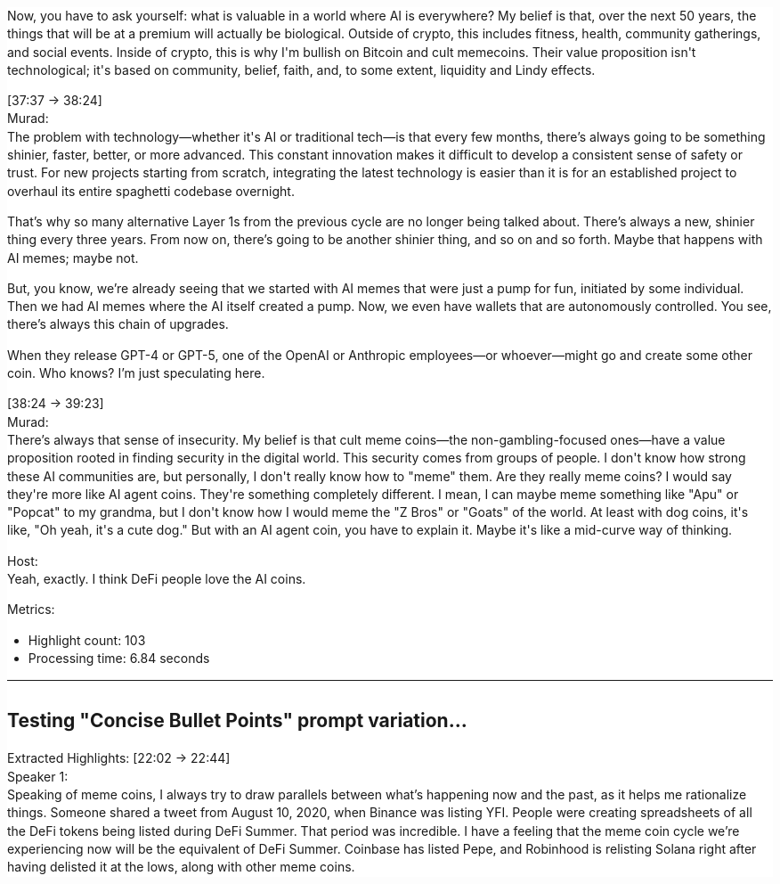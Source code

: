 Now, you have to ask yourself: what is valuable in a world where AI is everywhere? My belief is that, over the next 50 years, the things that will be at a premium will actually be biological. Outside of crypto, this includes fitness, health, community gatherings, and social events. Inside of crypto, this is why I'm bullish on Bitcoin and cult memecoins. Their value proposition isn't technological; it's based on community, belief, faith, and, to some extent, liquidity and Lindy effects.

[37:37 -> 38:24]  
Murad:  
The problem with technology—whether it's AI or traditional tech—is that every few months, there’s always going to be something shinier, faster, better, or more advanced. This constant innovation makes it difficult to develop a consistent sense of safety or trust. For new projects starting from scratch, integrating the latest technology is easier than it is for an established project to overhaul its entire spaghetti codebase overnight.  

That’s why so many alternative Layer 1s from the previous cycle are no longer being talked about. There’s always a new, shinier thing every three years. From now on, there’s going to be another shinier thing, and so on and so forth. Maybe that happens with AI memes; maybe not.  

But, you know, we’re already seeing that we started with AI memes that were just a pump for fun, initiated by some individual. Then we had AI memes where the AI itself created a pump. Now, we even have wallets that are autonomously controlled. You see, there’s always this chain of upgrades.  

When they release GPT-4 or GPT-5, one of the OpenAI or Anthropic employees—or whoever—might go and create some other coin. Who knows? I’m just speculating here.

[38:24 -> 39:23]  
Murad:  
There’s always that sense of insecurity. My belief is that cult meme coins—the non-gambling-focused ones—have a value proposition rooted in finding security in the digital world. This security comes from groups of people. I don't know how strong these AI communities are, but personally, I don't really know how to "meme" them. Are they really meme coins? I would say they're more like AI agent coins. They're something completely different. I mean, I can maybe meme something like "Apu" or "Popcat" to my grandma, but I don't know how I would meme the "Z Bros" or "Goats" of the world. At least with dog coins, it's like, "Oh yeah, it's a cute dog." But with an AI agent coin, you have to explain it. Maybe it's like a mid-curve way of thinking.  

Host:  
Yeah, exactly. I think DeFi people love the AI coins.

Metrics:
- Highlight count: 103
- Processing time: 6.84 seconds

----------------------------------------

Testing "Concise Bullet Points" prompt variation...
----------------------------------------

Extracted Highlights:
[22:02 -> 22:44]  
Speaker 1:  
Speaking of meme coins, I always try to draw parallels between what’s happening now and the past, as it helps me rationalize things. Someone shared a tweet from August 10, 2020, when Binance was listing YFI. People were creating spreadsheets of all the DeFi tokens being listed during DeFi Summer. That period was incredible. I have a feeling that the meme coin cycle we’re experiencing now will be the equivalent of DeFi Summer. Coinbase has listed Pepe, and Robinhood is relisting Solana right after having delisted it at the lows, along with other meme coins.
